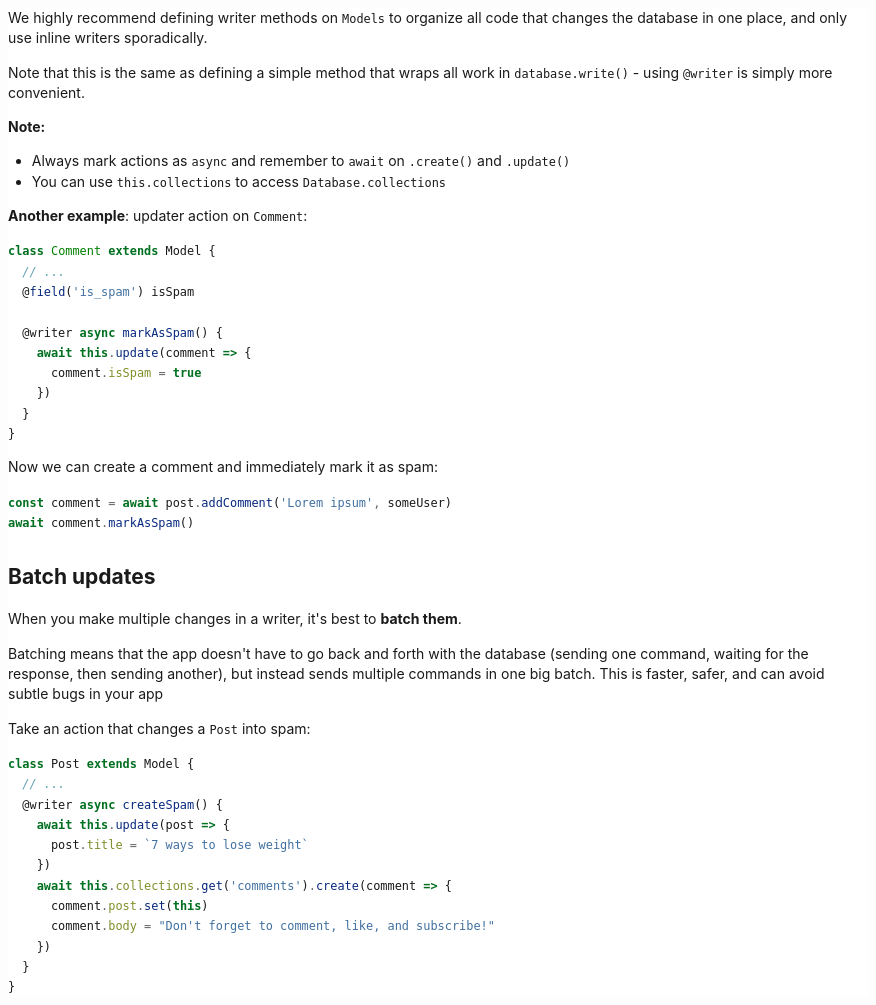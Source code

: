 We highly recommend defining writer methods on `Models` to organize all code that changes the database in one place, and only use inline writers sporadically.

Note that this is the same as defining a simple method that wraps all work in `database.write()` - using `@writer` is simply more convenient.

**Note:**

- Always mark actions as `async` and remember to `await` on `.create()` and `.update()`
- You can use `this.collections` to access `Database.collections`

**Another example**: updater action on `Comment`:

```js
class Comment extends Model {
  // ...
  @field('is_spam') isSpam

  @writer async markAsSpam() {
    await this.update(comment => {
      comment.isSpam = true
    })
  }
}
```

Now we can create a comment and immediately mark it as spam:

```js
const comment = await post.addComment('Lorem ipsum', someUser)
await comment.markAsSpam()
```

## Batch updates

When you make multiple changes in a writer, it's best to **batch them**.

Batching means that the app doesn't have to go back and forth with the database (sending one command, waiting for the response, then sending another), but instead sends multiple commands in one big batch. This is faster, safer, and can avoid subtle bugs in your app

Take an action that changes a `Post` into spam:

```js
class Post extends Model {
  // ...
  @writer async createSpam() {
    await this.update(post => {
      post.title = `7 ways to lose weight`
    })
    await this.collections.get('comments').create(comment => {
      comment.post.set(this)
      comment.body = "Don't forget to comment, like, and subscribe!"
    })
  }
}
```
